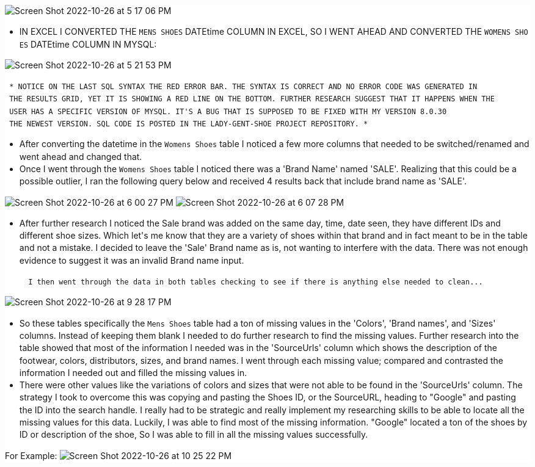 <img width="1299" alt="Screen Shot 2022-10-26 at 5 17 06 PM" src="https://user-images.githubusercontent.com/109754836/198149154-90a2a7e0-e690-40dd-b81c-1128750a3859.png">

- IN EXCEL I CONVERTED THE `MENS SHOES` DATEtime COLUMN IN EXCEL, SO I WENT AHEAD AND CONVERTED THE `WOMENS SHOES` DATEtime COLUMN IN MYSQL:

<img width="749" alt="Screen Shot 2022-10-26 at 5 21 53 PM" src="https://user-images.githubusercontent.com/109754836/198151102-75c9c541-47be-4cd4-8c00-287edc54e13f.png">

     * NOTICE ON THE LAST SQL SYNTAX THE RED ERROR BAR. THE SYNTAX IS CORRECT AND NO ERROR CODE WAS GENERATED IN 
     THE RESULTS GRID, YET IT IS SHOWING A RED LINE ON THE BOTTOM. FURTHER RESEARCH SUGGEST THAT IT HAPPENS WHEN THE 
     USER HAS A SPECIFIC VERSION OF MYSQL. IT'S A BUG THAT IS SUPPOSED TO BE FIXED WITH MY VERSION 8.0.30
     THE NEWEST VERSION. SQL CODE IS POSTED IN THE LADY-GENT-SHOE PROJECT REPOSITORY. *
     
     
 - After converting the datetime in the `Womens Shoes` table I noticed a few more columns that needed to be switched/renamed and went ahead and changed that.
 - Once I went through the `Womens Shoes` table I noticed there was a 'Brand Name' named 'SALE'. Realizing that this could be a possible outlier, I ran the following query below and received 4 results back that include brand name as 'SALE'.

<img width="1162" alt="Screen Shot 2022-10-26 at 6 00 27 PM" src="https://user-images.githubusercontent.com/109754836/198154655-dd58ff04-26c2-4be9-b2ea-4e51c7598cea.png">

<img width="1439" alt="Screen Shot 2022-10-26 at 6 07 28 PM" src="https://user-images.githubusercontent.com/109754836/198155695-e76ab043-445a-4347-867e-fd5c64fe3085.png">

- After further research I noticed the Sale brand was added on the same day, time, date seen, they have different IDs and different shoe sizes. Which let's me know that they are a variety of shoes within that brand and in fact meant to be in the table and not a mistake. I decided to leave the 'Sale' Brand name as is, not wanting to interfere with the data. There was not enough evidence to suggest it was an invalid Brand name input. 

        I then went through the data in both tables checking to see if there is anything else needed to clean...
        
<img width="632" alt="Screen Shot 2022-10-26 at 9 28 17 PM" src="https://user-images.githubusercontent.com/109754836/198176794-17c963b4-2a34-477b-bc3b-0385a8fda9a5.png">

- So these tables specifically the `Mens Shoes` table had a ton of missing values in the 'Colors', 'Brand names', and 'Sizes' columns. Instead of keeping them blank I needed to do further research to find the missing values. Further research into the table showed that most of the information I needed was in the 'SourceUrls' column which shows the description of the footwear, colors, distributors, sizes, and brand names. I went through each missing value; compared and contrasted the information I needed out and filled the missing values in. 
- There were other values like the variations of colors and sizes that were not able to be found in the 'SourceUrls' column. The strategy I took to overcome this was copying and pasting the Shoes ID, or the SourceURL, heading to "Google" and pasting the ID into the search handle. I really had to be strategic and really implement my researching skills to be able to locate all the missing values for this data. Luckily, I was able to find most of the missing information. "Google" located a ton of the shoes by ID or description of the shoe, So I was able to fill in all the missing values successfully. 
   
   
For Example:
     <img width="808" alt="Screen Shot 2022-10-26 at 10 25 22 PM" src="https://user-images.githubusercontent.com/109754836/198184108-6bd270f3-aa2c-41a1-8f22-8af62a4b120c.png">
     